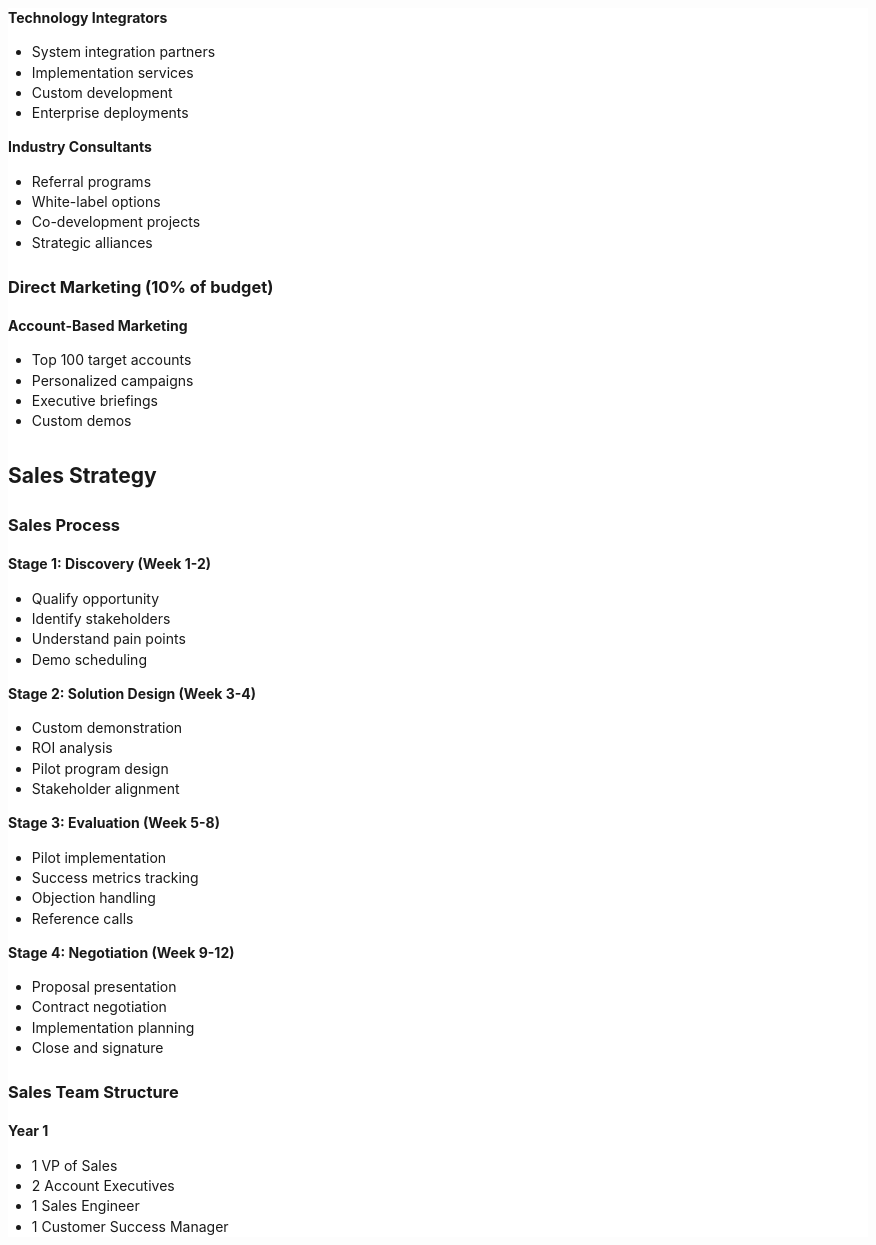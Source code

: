 **Technology Integrators**
- System integration partners
- Implementation services
- Custom development
- Enterprise deployments

**Industry Consultants**
- Referral programs
- White-label options
- Co-development projects
- Strategic alliances

### Direct Marketing (10% of budget)

**Account-Based Marketing**
- Top 100 target accounts
- Personalized campaigns
- Executive briefings
- Custom demos

## Sales Strategy

### Sales Process

**Stage 1: Discovery (Week 1-2)**
- Qualify opportunity
- Identify stakeholders
- Understand pain points
- Demo scheduling

**Stage 2: Solution Design (Week 3-4)**
- Custom demonstration
- ROI analysis
- Pilot program design
- Stakeholder alignment

**Stage 3: Evaluation (Week 5-8)**
- Pilot implementation
- Success metrics tracking
- Objection handling
- Reference calls

**Stage 4: Negotiation (Week 9-12)**
- Proposal presentation
- Contract negotiation
- Implementation planning
- Close and signature

### Sales Team Structure

**Year 1**
- 1 VP of Sales
- 2 Account Executives
- 1 Sales Engineer
- 1 Customer Success Manager
